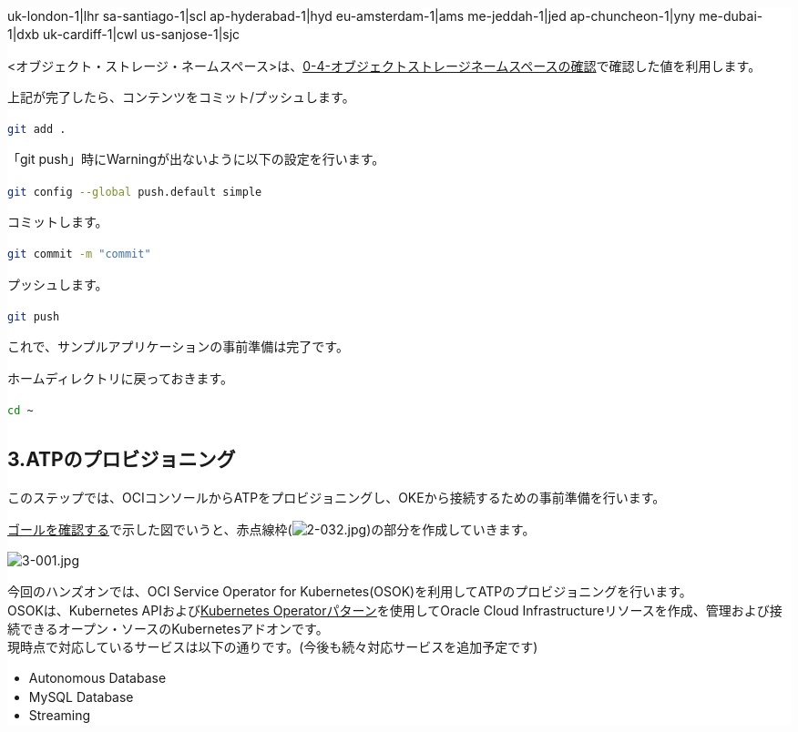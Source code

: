 uk-london-1|lhr
sa-santiago-1|scl
ap-hyderabad-1|hyd
eu-amsterdam-1|ams
me-jeddah-1|jed
ap-chuncheon-1|yny
me-dubai-1|dxb
uk-cardiff-1|cwl
us-sanjose-1|sjc

<オブジェクト・ストレージ・ネームスペース>は、[0-4-オブジェクトストレージネームスペースの確認](#0-4-オブジェクトストレージネームスペースの確認)で確認した値を利用します。　　

上記が完了したら、コンテンツをコミット/プッシュします。  

```sh
git add .
```

「git push」時にWarningが出ないように以下の設定を行います。

```sh
git config --global push.default simple
```

コミットします。

```sh
git commit -m "commit"
```

プッシュします。

```sh
git push
```

これで、サンプルアプリケーションの事前準備は完了です。

ホームディレクトリに戻っておきます。  

```sh
cd ~
```

3.ATPのプロビジョニング
-------

このステップでは、OCIコンソールからATPをプロビジョニングし、OKEから接続するための事前準備を行います。  

[ゴールを確認する](#ゴールを確認する)で示した図でいうと、赤点線枠(![2-032.jpg](2-032.jpg))の部分を作成していきます。  

![3-001.jpg](3-001.jpg)

今回のハンズオンでは、OCI Service Operator for Kubernetes(OSOK)を利用してATPのプロビジョニングを行います。  
OSOKは、Kubernetes APIおよび[Kubernetes Operatorパターン](https://kubernetes.io/ja/docs/concepts/extend-kubernetes/operator/)を使用してOracle Cloud Infrastructureリソースを作成、管理および接続できるオープン・ソースのKubernetesアドオンです。  
現時点で対応しているサービスは以下の通りです。(今後も続々対応サービスを追加予定です)

- Autonomous Database
- MySQL Database
- Streaming
